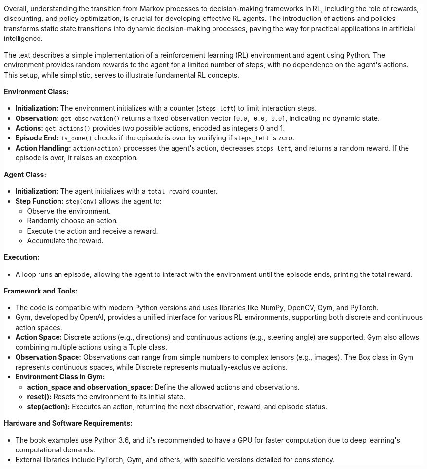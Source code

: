 Overall, understanding the transition from Markov processes to decision-making frameworks in RL, including the role of rewards, discounting, and policy optimization, is crucial for developing effective RL agents. The introduction of actions and policies transforms static state transitions into dynamic decision-making processes, paving the way for practical applications in artificial intelligence.



The text describes a simple implementation of a reinforcement learning (RL) environment and agent using Python. The environment provides random rewards to the agent for a limited number of steps, with no dependence on the agent's actions. This setup, while simplistic, serves to illustrate fundamental RL concepts.

**Environment Class:**
- **Initialization:** The environment initializes with a counter (`steps_left`) to limit interaction steps.
- **Observation:** `get_observation()` returns a fixed observation vector `[0.0, 0.0, 0.0]`, indicating no dynamic state.
- **Actions:** `get_actions()` provides two possible actions, encoded as integers 0 and 1.
- **Episode End:** `is_done()` checks if the episode is over by verifying if `steps_left` is zero.
- **Action Handling:** `action(action)` processes the agent's action, decreases `steps_left`, and returns a random reward. If the episode is over, it raises an exception.

**Agent Class:**
- **Initialization:** The agent initializes with a `total_reward` counter.
- **Step Function:** `step(env)` allows the agent to:
  - Observe the environment.
  - Randomly choose an action.
  - Execute the action and receive a reward.
  - Accumulate the reward.

**Execution:**
- A loop runs an episode, allowing the agent to interact with the environment until the episode ends, printing the total reward.

**Framework and Tools:**
- The code is compatible with modern Python versions and uses libraries like NumPy, OpenCV, Gym, and PyTorch.
- Gym, developed by OpenAI, provides a unified interface for various RL environments, supporting both discrete and continuous action spaces.
- **Action Space:** Discrete actions (e.g., directions) and continuous actions (e.g., steering angle) are supported. Gym also allows combining multiple actions using a Tuple class.
- **Observation Space:** Observations can range from simple numbers to complex tensors (e.g., images). The Box class in Gym represents continuous spaces, while Discrete represents mutually-exclusive actions.
- **Environment Class in Gym:**
  - **action_space and observation_space:** Define the allowed actions and observations.
  - **reset():** Resets the environment to its initial state.
  - **step(action):** Executes an action, returning the next observation, reward, and episode status.

**Hardware and Software Requirements:**
- The book examples use Python 3.6, and it's recommended to have a GPU for faster computation due to deep learning's computational demands.
- External libraries include PyTorch, Gym, and others, with specific versions detailed for consistency.
